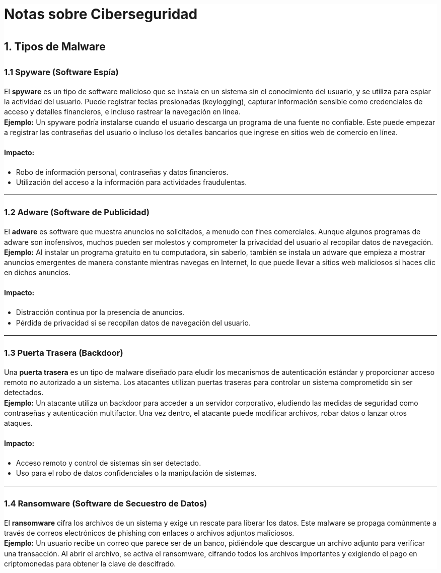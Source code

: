# Notas sobre Ciberseguridad

## 1. Tipos de Malware

### 1.1 Spyware (Software Espía)
El **spyware** es un tipo de software malicioso que se instala en un sistema sin el conocimiento del usuario, y se utiliza para espiar la actividad del usuario. Puede registrar teclas presionadas (keylogging), capturar información sensible como credenciales de acceso y detalles financieros, e incluso rastrear la navegación en línea.  
**Ejemplo:** Un spyware podría instalarse cuando el usuario descarga un programa de una fuente no confiable. Este puede empezar a registrar las contraseñas del usuario o incluso los detalles bancarios que ingrese en sitios web de comercio en línea.

#### **Impacto:**
- Robo de información personal, contraseñas y datos financieros.
- Utilización del acceso a la información para actividades fraudulentas.

---

### 1.2 Adware (Software de Publicidad)
El **adware** es software que muestra anuncios no solicitados, a menudo con fines comerciales. Aunque algunos programas de adware son inofensivos, muchos pueden ser molestos y comprometer la privacidad del usuario al recopilar datos de navegación.  
**Ejemplo:** Al instalar un programa gratuito en tu computadora, sin saberlo, también se instala un adware que empieza a mostrar anuncios emergentes de manera constante mientras navegas en Internet, lo que puede llevar a sitios web maliciosos si haces clic en dichos anuncios.

#### **Impacto:**
- Distracción continua por la presencia de anuncios.
- Pérdida de privacidad si se recopilan datos de navegación del usuario.

---

### 1.3 Puerta Trasera (Backdoor)
Una **puerta trasera** es un tipo de malware diseñado para eludir los mecanismos de autenticación estándar y proporcionar acceso remoto no autorizado a un sistema. Los atacantes utilizan puertas traseras para controlar un sistema comprometido sin ser detectados.  
**Ejemplo:** Un atacante utiliza un backdoor para acceder a un servidor corporativo, eludiendo las medidas de seguridad como contraseñas y autenticación multifactor. Una vez dentro, el atacante puede modificar archivos, robar datos o lanzar otros ataques.

#### **Impacto:**
- Acceso remoto y control de sistemas sin ser detectado.
- Uso para el robo de datos confidenciales o la manipulación de sistemas.

---

### 1.4 Ransomware (Software de Secuestro de Datos)
El **ransomware** cifra los archivos de un sistema y exige un rescate para liberar los datos. Este malware se propaga comúnmente a través de correos electrónicos de phishing con enlaces o archivos adjuntos maliciosos.  
**Ejemplo:** Un usuario recibe un correo que parece ser de un banco, pidiéndole que descargue un archivo adjunto para verificar una transacción. Al abrir el archivo, se activa el ransomware, cifrando todos los archivos importantes y exigiendo el pago en criptomonedas para obtener la clave de descifrado.
